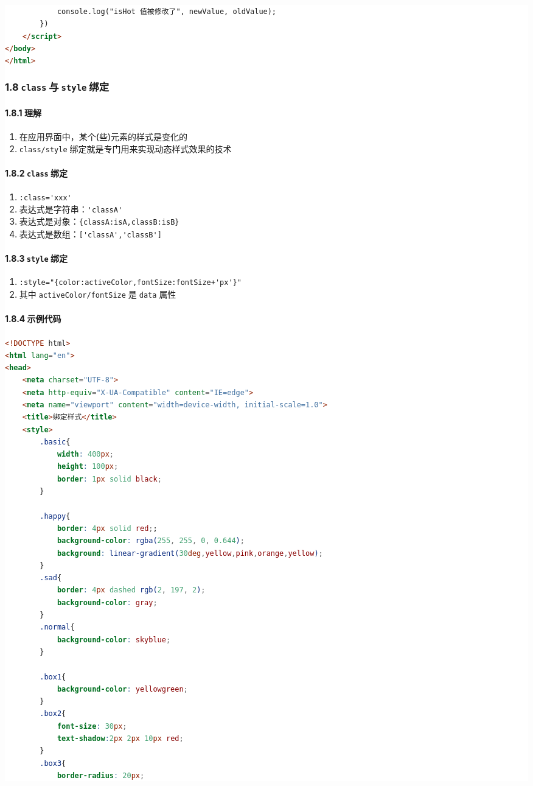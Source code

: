    ```html
               console.log("isHot 值被修改了", newValue, oldValue);
           })
       </script>
   </body>
   </html>
   ```

### 1.8 `class` 与 `style` 绑定

#### 1.8.1 理解

1. 在应用界面中，某个(些)元素的样式是变化的
2. `class/style` 绑定就是专门用来实现动态样式效果的技术

#### 1.8.2 `class` 绑定

1. `:class='xxx'`
2. 表达式是字符串：`'classA'`
3. 表达式是对象：`{classA:isA,classB:isB}`
4. 表达式是数组：`['classA','classB']`

#### 1.8.3 `style` 绑定

1. `:style="{color:activeColor,fontSize:fontSize+'px'}"`
2. 其中 `activeColor/fontSize` 是 `data` 属性

#### 1.8.4 示例代码

```html
<!DOCTYPE html>
<html lang="en">
<head>
    <meta charset="UTF-8">
    <meta http-equiv="X-UA-Compatible" content="IE=edge">
    <meta name="viewport" content="width=device-width, initial-scale=1.0">
    <title>绑定样式</title>
    <style>
        .basic{
            width: 400px;
            height: 100px;
            border: 1px solid black;
        }
        
        .happy{
            border: 4px solid red;;
            background-color: rgba(255, 255, 0, 0.644);
            background: linear-gradient(30deg,yellow,pink,orange,yellow);
        }
        .sad{
            border: 4px dashed rgb(2, 197, 2);
            background-color: gray;
        }
        .normal{
            background-color: skyblue;
        }

        .box1{
            background-color: yellowgreen;
        }
        .box2{
            font-size: 30px;
            text-shadow:2px 2px 10px red;
        }
        .box3{
            border-radius: 20px;
```